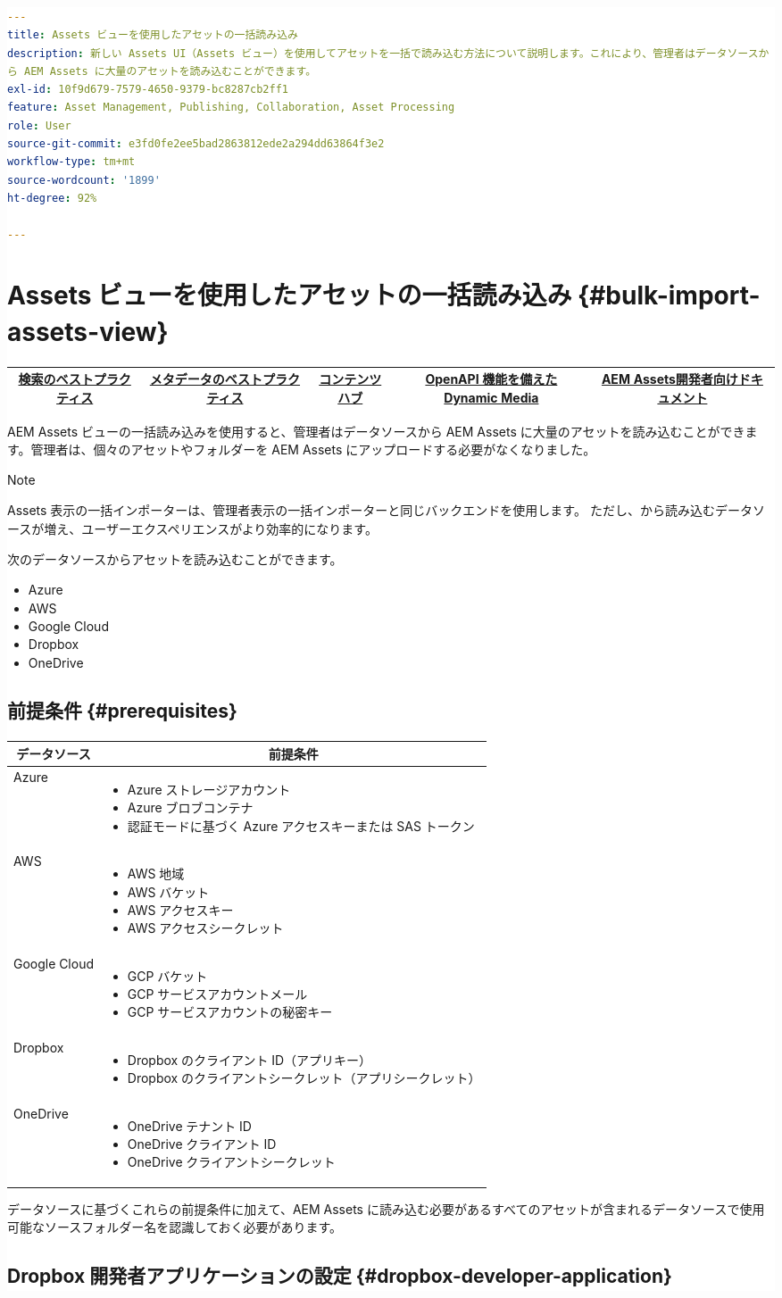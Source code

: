 ```yaml
---
title: Assets ビューを使用したアセットの一括読み込み
description: 新しい Assets UI（Assets ビュー）を使用してアセットを一括で読み込む方法について説明します。これにより、管理者はデータソースから AEM Assets に大量のアセットを読み込むことができます。
exl-id: 10f9d679-7579-4650-9379-bc8287cb2ff1
feature: Asset Management, Publishing, Collaboration, Asset Processing
role: User
source-git-commit: e3fd0fe2ee5bad2863812ede2a294dd63864f3e2
workflow-type: tm+mt
source-wordcount: '1899'
ht-degree: 92%

---
```


# Assets ビューを使用したアセットの一括読み込み  {#bulk-import-assets-view}

| [ 検索のベストプラクティス ](/help/assets/search-best-practices.md) | [ メタデータのベストプラクティス ](/help/assets/metadata-best-practices.md) | [コンテンツハブ](/help/assets/product-overview.md) | [OpenAPI 機能を備えたDynamic Media](/help/assets/dynamic-media-open-apis-overview.md) | [AEM Assets開発者向けドキュメント ](https://developer.adobe.com/experience-cloud/experience-manager-apis/) |
| ------------- | --------------------------- |---------|----|-----|

AEM Assets ビューの一括読み込みを使用すると、管理者はデータソースから AEM Assets に大量のアセットを読み込むことができます。管理者は、個々のアセットやフォルダーを AEM Assets にアップロードする必要がなくなりました。

>[!NOTE]
>
>Assets 表示の一括インポーターは、管理者表示の一括インポーターと同じバックエンドを使用します。 ただし、から読み込むデータソースが増え、ユーザーエクスペリエンスがより効率的になります。

次のデータソースからアセットを読み込むことができます。

* Azure
* AWS
* Google Cloud
* Dropbox
* OneDrive

## 前提条件 {#prerequisites}

| データソース | 前提条件 |
|-----|------|
| Azure | <ul> <li>Azure ストレージアカウント </li> <li> Azure ブロブコンテナ <li> 認証モードに基づく Azure アクセスキーまたは SAS トークン </li></ul> |
| AWS | <ul> <li>AWS 地域 </li> <li> AWS バケット <li> AWS アクセスキー </li><li> AWS アクセスシークレット </li></ul> |
| Google Cloud | <ul> <li>GCP バケット </li> <li> GCP サービスアカウントメール <li> GCP サービスアカウントの秘密キー</li></ul> |
| Dropbox | <ul> <li>Dropbox のクライアント ID（アプリキー） </li> <li> Dropbox のクライアントシークレット（アプリシークレット）</li></ul> |
| OneDrive | <ul> <li>OneDrive テナント ID  </li> <li> OneDrive クライアント ID</li><li> OneDrive クライアントシークレット</li></ul> |

データソースに基づくこれらの前提条件に加えて、AEM Assets に読み込む必要があるすべてのアセットが含まれるデータソースで使用可能なソースフォルダー名を認識しておく必要があります。

## Dropbox 開発者アプリケーションの設定 {#dropbox-developer-application}
